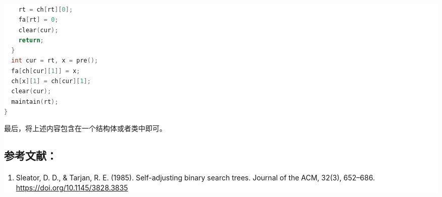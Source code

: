 ```cpp
    rt = ch[rt][0];
    fa[rt] = 0;
    clear(cur);
    return;
  }
  int cur = rt, x = pre();
  fa[ch[cur][1]] = x;
  ch[x][1] = ch[cur][1];
  clear(cur);
  maintain(rt);
}
```

最后，将上述内容包含在一个结构体或者类中即可。


## 参考文献：
1. Sleator, D. D., & Tarjan, R. E. (1985). Self-adjusting binary search trees. Journal of the ACM, 32(3), 652–686. https://doi.org/10.1145/3828.3835
